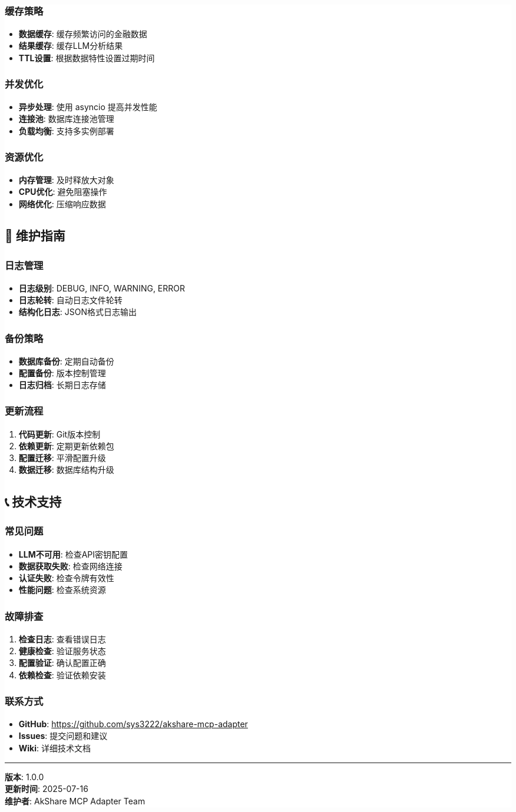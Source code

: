 ### **缓存策略**
- **数据缓存**: 缓存频繁访问的金融数据
- **结果缓存**: 缓存LLM分析结果
- **TTL设置**: 根据数据特性设置过期时间

### **并发优化**
- **异步处理**: 使用 asyncio 提高并发性能
- **连接池**: 数据库连接池管理
- **负载均衡**: 支持多实例部署

### **资源优化**
- **内存管理**: 及时释放大对象
- **CPU优化**: 避免阻塞操作
- **网络优化**: 压缩响应数据

## 🔄 **维护指南**

### **日志管理**
- **日志级别**: DEBUG, INFO, WARNING, ERROR
- **日志轮转**: 自动日志文件轮转
- **结构化日志**: JSON格式日志输出

### **备份策略**
- **数据库备份**: 定期自动备份
- **配置备份**: 版本控制管理
- **日志归档**: 长期日志存储

### **更新流程**
1. **代码更新**: Git版本控制
2. **依赖更新**: 定期更新依赖包
3. **配置迁移**: 平滑配置升级
4. **数据迁移**: 数据库结构升级

## 📞 **技术支持**

### **常见问题**
- **LLM不可用**: 检查API密钥配置
- **数据获取失败**: 检查网络连接
- **认证失败**: 检查令牌有效性
- **性能问题**: 检查系统资源

### **故障排查**
1. **检查日志**: 查看错误日志
2. **健康检查**: 验证服务状态
3. **配置验证**: 确认配置正确
4. **依赖检查**: 验证依赖安装

### **联系方式**
- **GitHub**: https://github.com/sys3222/akshare-mcp-adapter
- **Issues**: 提交问题和建议
- **Wiki**: 详细技术文档

---

**版本**: 1.0.0  
**更新时间**: 2025-07-16  
**维护者**: AkShare MCP Adapter Team
